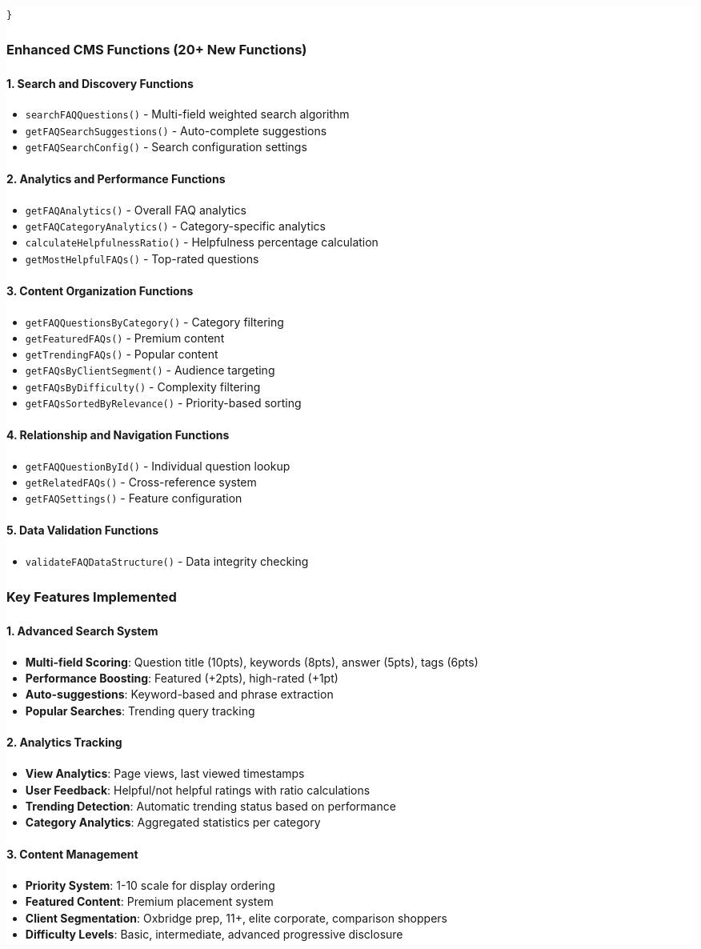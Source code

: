 ```typescript
}
```

### Enhanced CMS Functions (20+ New Functions)

#### 1. Search and Discovery Functions
- `searchFAQQuestions()` - Multi-field weighted search algorithm
- `getFAQSearchSuggestions()` - Auto-complete suggestions
- `getFAQSearchConfig()` - Search configuration settings

#### 2. Analytics and Performance Functions
- `getFAQAnalytics()` - Overall FAQ analytics
- `getFAQCategoryAnalytics()` - Category-specific analytics
- `calculateHelpfulnessRatio()` - Helpfulness percentage calculation
- `getMostHelpfulFAQs()` - Top-rated questions

#### 3. Content Organization Functions
- `getFAQQuestionsByCategory()` - Category filtering
- `getFeaturedFAQs()` - Premium content
- `getTrendingFAQs()` - Popular content
- `getFAQsByClientSegment()` - Audience targeting
- `getFAQsByDifficulty()` - Complexity filtering
- `getFAQsSortedByRelevance()` - Priority-based sorting

#### 4. Relationship and Navigation Functions
- `getFAQQuestionById()` - Individual question lookup
- `getRelatedFAQs()` - Cross-reference system
- `getFAQSettings()` - Feature configuration

#### 5. Data Validation Functions
- `validateFAQDataStructure()` - Data integrity checking

### Key Features Implemented

#### 1. Advanced Search System
- **Multi-field Scoring**: Question title (10pts), keywords (8pts), answer (5pts), tags (6pts)
- **Performance Boosting**: Featured (+2pts), high-rated (+1pt)
- **Auto-suggestions**: Keyword-based and phrase extraction
- **Popular Searches**: Trending query tracking

#### 2. Analytics Tracking
- **View Analytics**: Page views, last viewed timestamps
- **User Feedback**: Helpful/not helpful ratings with ratio calculations
- **Trending Detection**: Automatic trending status based on performance
- **Category Analytics**: Aggregated statistics per category

#### 3. Content Management
- **Priority System**: 1-10 scale for display ordering
- **Featured Content**: Premium placement system
- **Client Segmentation**: Oxbridge prep, 11+, elite corporate, comparison shoppers
- **Difficulty Levels**: Basic, intermediate, advanced progressive disclosure

